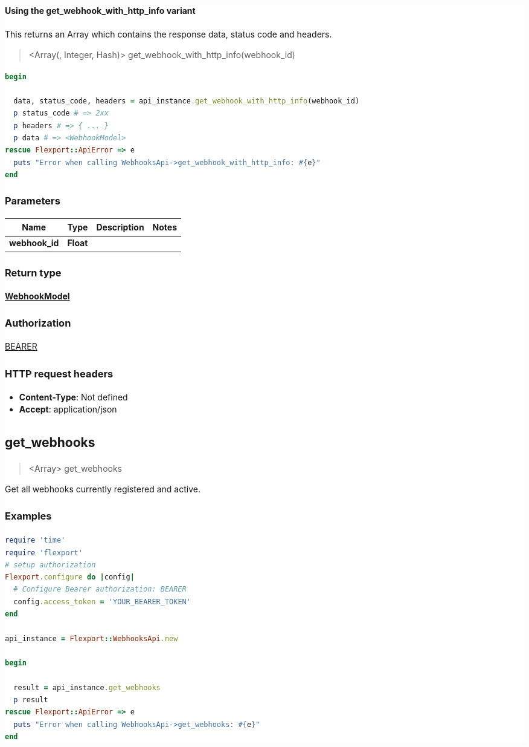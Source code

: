 #### Using the get_webhook_with_http_info variant

This returns an Array which contains the response data, status code and headers.

> <Array(<WebhookModel>, Integer, Hash)> get_webhook_with_http_info(webhook_id)

```ruby
begin
  
  data, status_code, headers = api_instance.get_webhook_with_http_info(webhook_id)
  p status_code # => 2xx
  p headers # => { ... }
  p data # => <WebhookModel>
rescue Flexport::ApiError => e
  puts "Error when calling WebhooksApi->get_webhook_with_http_info: #{e}"
end
```

### Parameters

| Name | Type | Description | Notes |
| ---- | ---- | ----------- | ----- |
| **webhook_id** | **Float** |  |  |

### Return type

[**WebhookModel**](WebhookModel.md)

### Authorization

[BEARER](../README.md#BEARER)

### HTTP request headers

- **Content-Type**: Not defined
- **Accept**: application/json


## get_webhooks

> <Array<WebhookModel>> get_webhooks



Get all webhooks currently registered and active.

### Examples

```ruby
require 'time'
require 'flexport'
# setup authorization
Flexport.configure do |config|
  # Configure Bearer authorization: BEARER
  config.access_token = 'YOUR_BEARER_TOKEN'
end

api_instance = Flexport::WebhooksApi.new

begin
  
  result = api_instance.get_webhooks
  p result
rescue Flexport::ApiError => e
  puts "Error when calling WebhooksApi->get_webhooks: #{e}"
end
```
